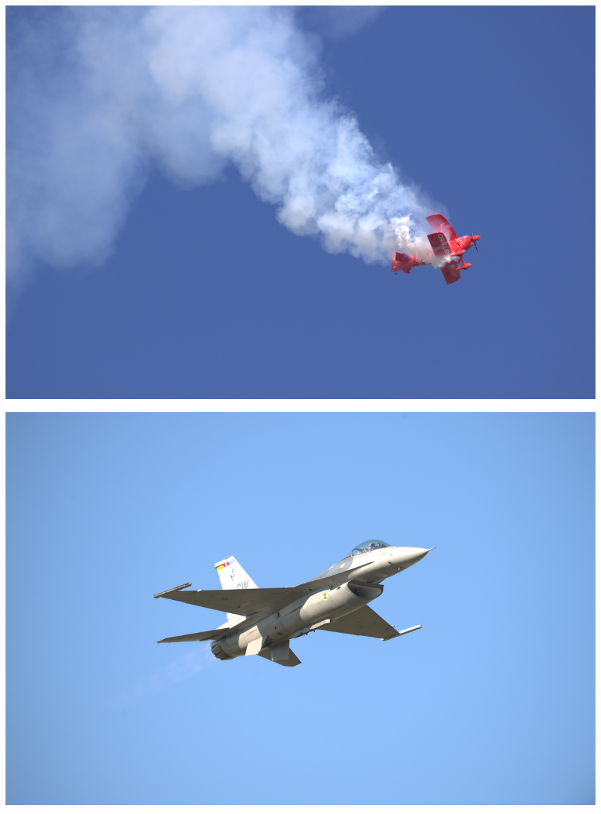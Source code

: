 <a href="best_of_air_shows_52216361489.jpg"><img alt="best_of_air_shows_52216361489" src="best_of_air_shows_52216361489.jpg"></a>

<a href="best_of_air_shows_52216344844.jpg"><img alt="best_of_air_shows_52216344844" src="best_of_air_shows_52216344844.jpg"></a>
